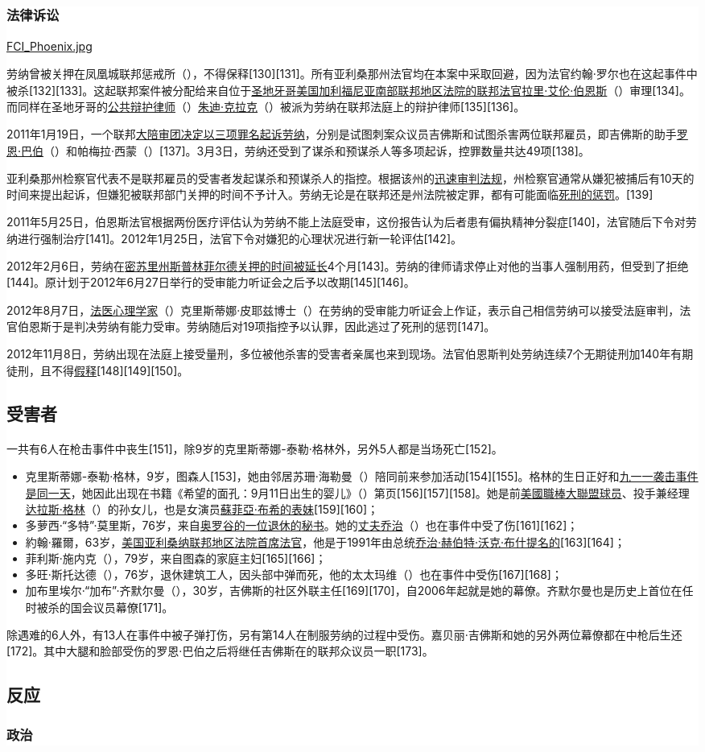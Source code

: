 ### 法律诉讼

[FCI_Phoenix.jpg](https://zh.wikipedia.org/wiki/File:FCI_Phoenix.jpg "fig:FCI_Phoenix.jpg")

劳纳曾被关押在凤凰城联邦惩戒所（），不得保释\[130\]\[131\]。所有亚利桑那州法官均在本案中采取回避，因为法官约翰·罗尔也在这起事件中被杀\[132\]\[133\]。这起联邦案件被分配给来自位于[圣地牙哥](../Page/聖地牙哥_\(加利福尼亞州\).md "wikilink")[美国加利福尼亚南部联邦地区法院的联邦法官](https://zh.wikipedia.org/wiki/美国加利福尼亚南部联邦地区法院 "wikilink")[拉里·艾伦·伯恩斯](https://zh.wikipedia.org/wiki/拉里·艾伦·伯恩斯 "wikilink")（）审理\[134\]。而同样在圣地牙哥的[公共辩护律师](https://zh.wikipedia.org/wiki/公共辩护律师 "wikilink")（）[朱迪·克拉克](https://zh.wikipedia.org/wiki/朱迪·克拉克 "wikilink")（）被派为劳纳在联邦法庭上的辩护律师\[135\]\[136\]。

2011年1月19日，一个联邦[大陪审团决定以三项罪名起诉劳纳](https://zh.wikipedia.org/wiki/大陪审团 "wikilink")，分别是试图刺案众议员吉佛斯和试图杀害两位联邦雇员，即吉佛斯的助手[罗恩·巴伯](https://zh.wikipedia.org/wiki/罗恩·巴伯 "wikilink")（）和帕梅拉·西蒙（）\[137\]。3月3日，劳纳还受到了谋杀和预谋杀人等多项起诉，控罪数量共达49项\[138\]。

亚利桑那州检察官代表不是联邦雇员的受害者发起谋杀和预谋杀人的指控。根据该州的[迅速审判法规](https://zh.wikipedia.org/wiki/迅速审判条款 "wikilink")，州检察官通常从嫌犯被捕后有10天的时间来提出起诉，但嫌犯被联邦部门关押的时间不予计入。劳纳无论是在联邦还是州法院被定罪，都有可能面临[死刑的惩罚](../Page/死刑.md "wikilink")。\[139\]

2011年5月25日，伯恩斯法官根据两份医疗评估认为劳纳不能上法庭受审，这份报告认为后者患有偏执精神分裂症\[140\]，法官随后下令对劳纳进行强制治疗\[141\]。2012年1月25日，法官下令对嫌犯的心理状况进行新一轮评估\[142\]。

2012年2月6日，劳纳在[密苏里州](https://zh.wikipedia.org/wiki/密苏里州 "wikilink")[斯普林菲尔德关押的时间被延长](../Page/斯普林菲尔德_\(密苏里州\).md "wikilink")4个月\[143\]。劳纳的律师请求停止对他的当事人强制用药，但受到了拒绝\[144\]。原计划于2012年6月27日举行的受审能力听证会之后予以改期\[145\]\[146\]。

2012年8月7日，[法医心理学家](https://zh.wikipedia.org/wiki/法医心理学家 "wikilink")（）克里斯蒂娜·皮耶兹博士（）在劳纳的受审能力听证会上作证，表示自己相信劳纳可以接受法庭审判，法官伯恩斯于是判决劳纳有能力受审。劳纳随后对19项指控予以认罪，因此逃过了死刑的惩罚\[147\]。

2012年11月8日，劳纳出现在法庭上接受量刑，多位被他杀害的受害者亲属也来到现场。法官伯恩斯判处劳纳连续7个无期徒刑加140年有期徒刑，且不得[假释](../Page/假释.md "wikilink")\[148\]\[149\]\[150\]。

## 受害者

一共有6人在枪击事件中丧生\[151\]，除9岁的克里斯蒂娜-泰勒·格林外，另外5人都是当场死亡\[152\]。

  - 克里斯蒂娜-泰勒·格林，9岁，图森人\[153\]，她由邻居苏珊·海勒曼（）陪同前来参加活动\[154\]\[155\]。格林的生日正好和[九一一袭击事件是同一天](../Page/九一一袭击事件.md "wikilink")，她因此出现在书籍《希望的面孔：9月11日出生的婴儿》（）第页\[156\]\[157\]\[158\]。她是前[美國職棒大聯盟球员](https://zh.wikipedia.org/wiki/美國職棒大聯盟 "wikilink")、投手兼经理[达拉斯·格林](https://zh.wikipedia.org/wiki/达拉斯·格林 "wikilink")（）的孙女儿，也是女演员[蘇菲亞·布希的表妹](../Page/蘇菲亞·布希.md "wikilink")\[159\]\[160\]；
  - 多萝西·“多特”·莫里斯，76岁，来自[奥罗谷的一位退休的](../Page/奥罗谷_\(亚利桑那州\).md "wikilink")[秘书](https://zh.wikipedia.org/wiki/秘书 "wikilink")。她的[丈夫乔治](../Page/丈夫.md "wikilink")（）也在事件中受了伤\[161\]\[162\]；
  - 約翰·羅爾，63岁，[美国亚利桑纳联邦地区法院首席法官](https://zh.wikipedia.org/wiki/美国亚利桑纳联邦地区法院 "wikilink")，他是于1991年由总统[乔治·赫伯特·沃克·布什提名的](../Page/乔治·赫伯特·沃克·布什.md "wikilink")\[163\]\[164\]；
  - 菲利斯·施内克（），79岁，来自图森的家庭主妇\[165\]\[166\]；
  - 多旺·斯托达德（），76岁，退休建筑工人，因头部中弹而死，他的太太玛维（）也在事件中受伤\[167\]\[168\]；
  - 加布里埃尔·“加布”·齐默尔曼（），30岁，吉佛斯的社区外联主任\[169\]\[170\]，自2006年起就是她的幕僚。齐默尔曼也是历史上首位在任时被杀的国会议员幕僚\[171\]。

除遇难的6人外，有13人在事件中被子弹打伤，另有第14人在制服劳纳的过程中受伤。嘉贝丽·吉佛斯和她的另外两位幕僚都在中枪后生还\[172\]。其中大腿和脸部受伤的罗恩·巴伯之后将继任吉佛斯在的联邦众议员一职\[173\]。

## 反应

### 政治
